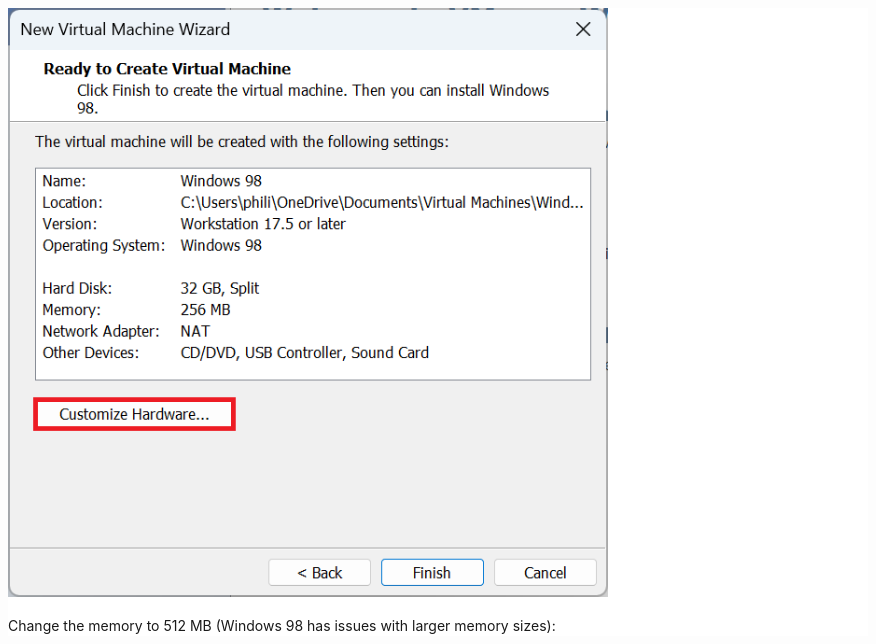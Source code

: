 <img src='./images/img_051.png' alt='img_051' width='600'/>

Change the memory to 512 MB (Windows 98 has issues with larger memory sizes):
